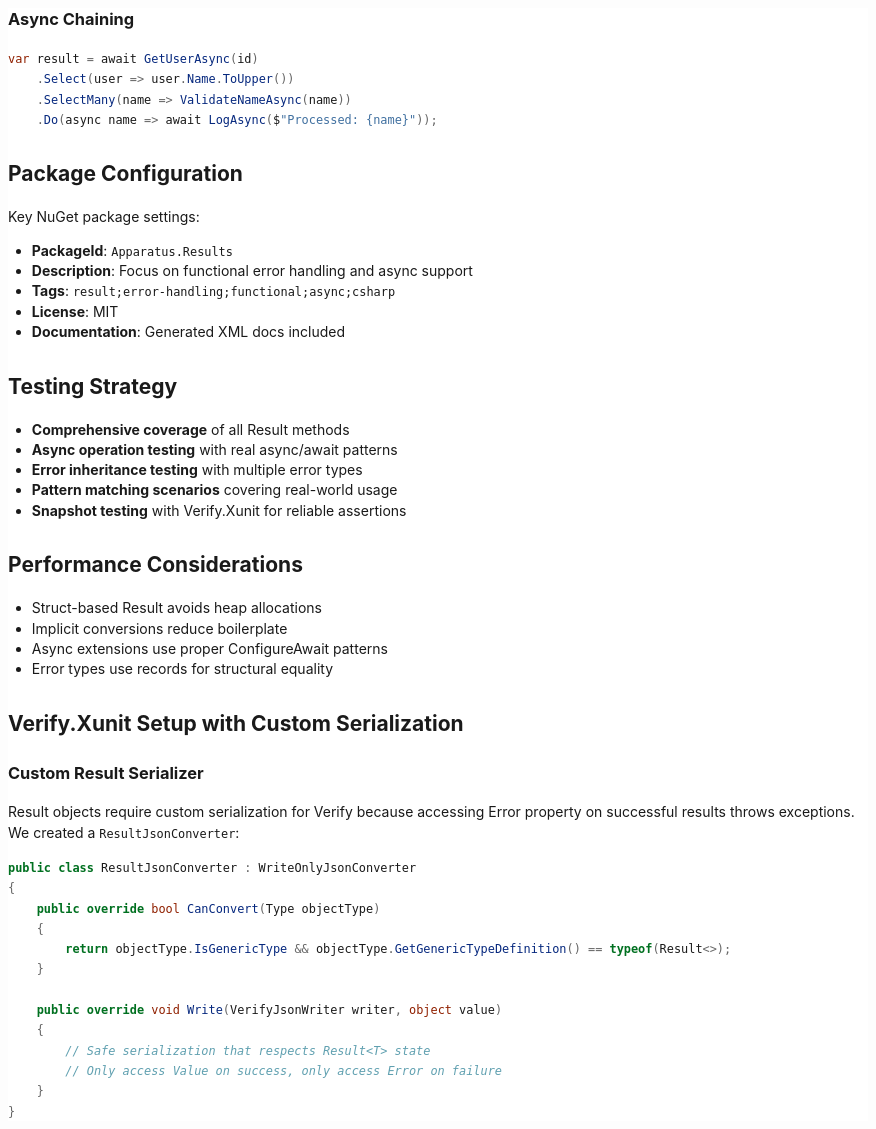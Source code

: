 ### Async Chaining
```csharp
var result = await GetUserAsync(id)
    .Select(user => user.Name.ToUpper())
    .SelectMany(name => ValidateNameAsync(name))
    .Do(async name => await LogAsync($"Processed: {name}"));
```

## Package Configuration

Key NuGet package settings:
- **PackageId**: `Apparatus.Results`
- **Description**: Focus on functional error handling and async support
- **Tags**: `result;error-handling;functional;async;csharp`
- **License**: MIT
- **Documentation**: Generated XML docs included

## Testing Strategy

- **Comprehensive coverage** of all Result<T> methods
- **Async operation testing** with real async/await patterns
- **Error inheritance testing** with multiple error types
- **Pattern matching scenarios** covering real-world usage
- **Snapshot testing** with Verify.Xunit for reliable assertions

## Performance Considerations

- Struct-based Result<T> avoids heap allocations
- Implicit conversions reduce boilerplate
- Async extensions use proper ConfigureAwait patterns
- Error types use records for structural equality

## Verify.Xunit Setup with Custom Serialization

### Custom Result Serializer
Result<T> objects require custom serialization for Verify because accessing Error property on successful results throws exceptions. We created a `ResultJsonConverter`:

```csharp
public class ResultJsonConverter : WriteOnlyJsonConverter
{
    public override bool CanConvert(Type objectType)
    {
        return objectType.IsGenericType && objectType.GetGenericTypeDefinition() == typeof(Result<>);
    }

    public override void Write(VerifyJsonWriter writer, object value)
    {
        // Safe serialization that respects Result<T> state
        // Only access Value on success, only access Error on failure
    }
}
```
